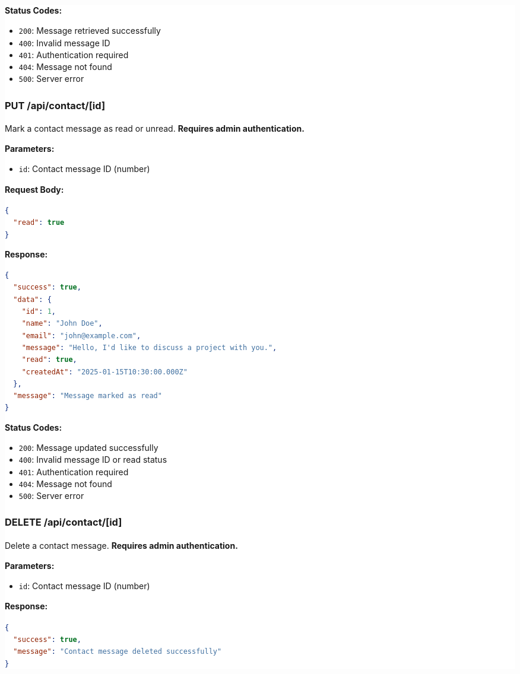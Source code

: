 **Status Codes:**
- `200`: Message retrieved successfully
- `400`: Invalid message ID
- `401`: Authentication required
- `404`: Message not found
- `500`: Server error

### PUT /api/contact/[id]

Mark a contact message as read or unread. **Requires admin authentication.**

**Parameters:**
- `id`: Contact message ID (number)

**Request Body:**
```json
{
  "read": true
}
```

**Response:**
```json
{
  "success": true,
  "data": {
    "id": 1,
    "name": "John Doe",
    "email": "john@example.com",
    "message": "Hello, I'd like to discuss a project with you.",
    "read": true,
    "createdAt": "2025-01-15T10:30:00.000Z"
  },
  "message": "Message marked as read"
}
```

**Status Codes:**
- `200`: Message updated successfully
- `400`: Invalid message ID or read status
- `401`: Authentication required
- `404`: Message not found
- `500`: Server error

### DELETE /api/contact/[id]

Delete a contact message. **Requires admin authentication.**

**Parameters:**
- `id`: Contact message ID (number)

**Response:**
```json
{
  "success": true,
  "message": "Contact message deleted successfully"
}
```
